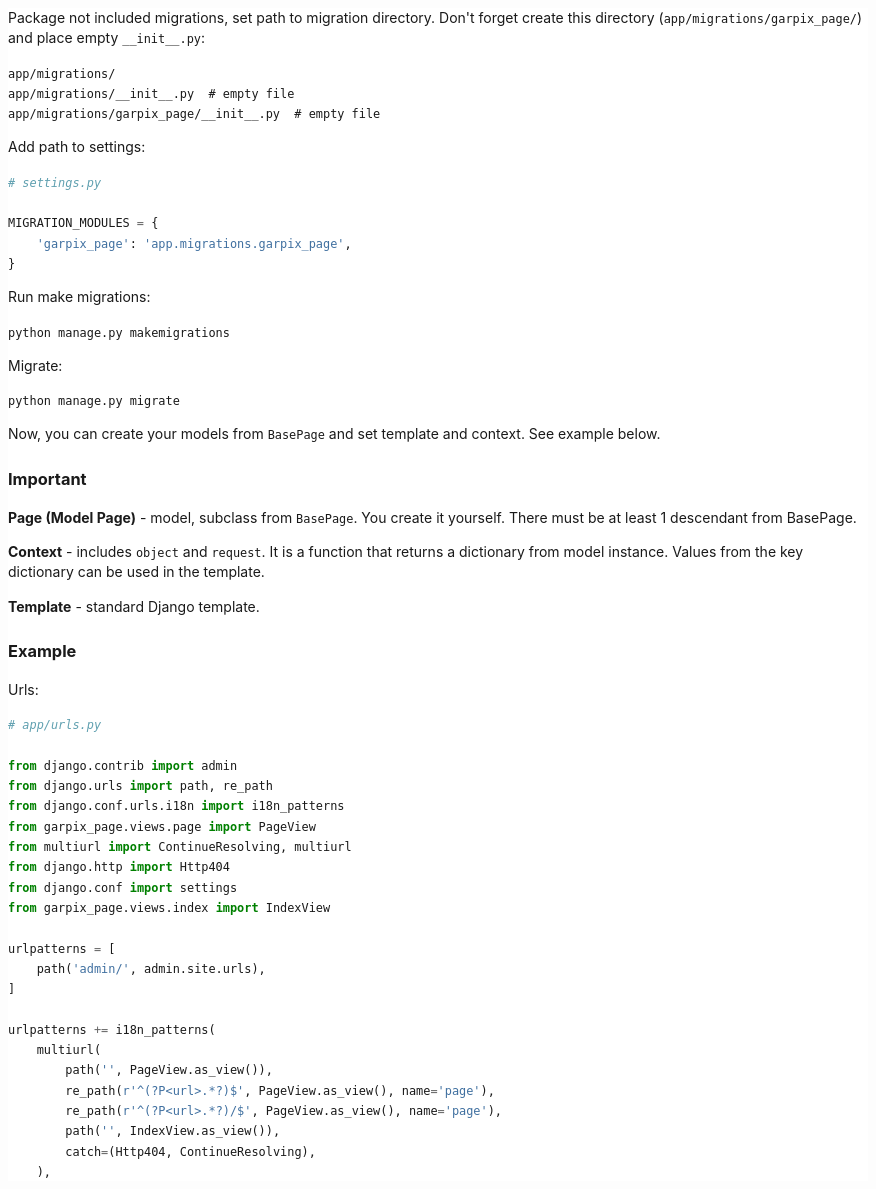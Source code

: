 Package not included migrations, set path to migration directory. Don't forget create this directory (`app/migrations/garpix_page/`) and place empty `__init__.py`:

```
app/migrations/
app/migrations/__init__.py  # empty file
app/migrations/garpix_page/__init__.py  # empty file
```

Add path to settings:

```python
# settings.py

MIGRATION_MODULES = {
    'garpix_page': 'app.migrations.garpix_page',
}
```

Run make migrations:

```bash
python manage.py makemigrations
```

Migrate:

```bash
python manage.py migrate
```

Now, you can create your models from `BasePage` and set template and context. See example below.

### Important

**Page (Model Page)** - model, subclass from `BasePage`. You create it yourself. There must be at least 1 descendant from BasePage.

**Context** - includes `object` and `request`. It is a function that returns a dictionary from model instance. Values from the key dictionary can be used in the template.

**Template** - standard Django template.

### Example

Urls:

```python
# app/urls.py

from django.contrib import admin
from django.urls import path, re_path
from django.conf.urls.i18n import i18n_patterns
from garpix_page.views.page import PageView
from multiurl import ContinueResolving, multiurl
from django.http import Http404
from django.conf import settings
from garpix_page.views.index import IndexView

urlpatterns = [
    path('admin/', admin.site.urls),
]

urlpatterns += i18n_patterns(
    multiurl(
        path('', PageView.as_view()),
        re_path(r'^(?P<url>.*?)$', PageView.as_view(), name='page'),
        re_path(r'^(?P<url>.*?)/$', PageView.as_view(), name='page'),
        path('', IndexView.as_view()),
        catch=(Http404, ContinueResolving),
    ),
```